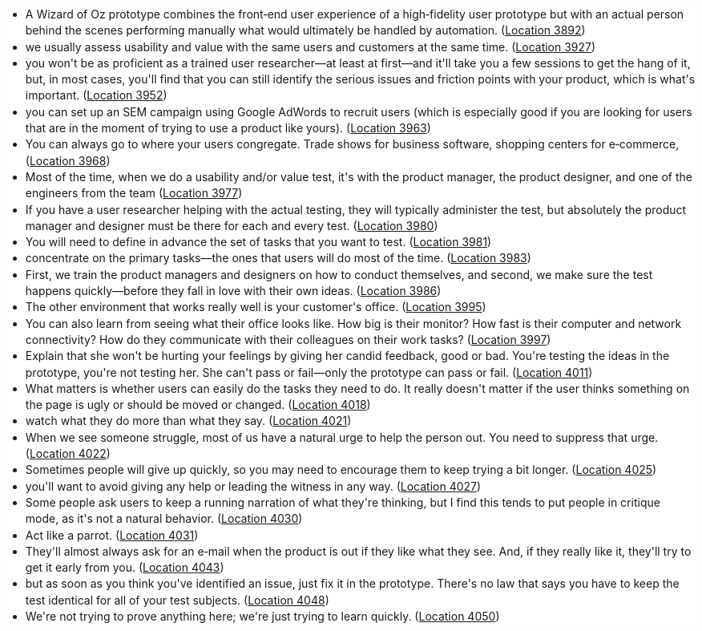 - A Wizard of Oz prototype combines the front‐end user experience of a high‐fidelity user prototype but with an actual person behind the scenes performing manually what would ultimately be handled by automation. ([Location 3892](https://readwise.io/to_kindle?action=open&asin=B077NRB36N&location=3892))
- we usually assess usability and value with the same users and customers at the same time. ([Location 3927](https://readwise.io/to_kindle?action=open&asin=B077NRB36N&location=3927))
- you won't be as proficient as a trained user researcher—at least at first—and it'll take you a few sessions to get the hang of it, but, in most cases, you'll find that you can still identify the serious issues and friction points with your product, which is what's important. ([Location 3952](https://readwise.io/to_kindle?action=open&asin=B077NRB36N&location=3952))
- you can set up an SEM campaign using Google AdWords to recruit users (which is especially good if you are looking for users that are in the moment of trying to use a product like yours). ([Location 3963](https://readwise.io/to_kindle?action=open&asin=B077NRB36N&location=3963))
- You can always go to where your users congregate. Trade shows for business software, shopping centers for e‐commerce, ([Location 3968](https://readwise.io/to_kindle?action=open&asin=B077NRB36N&location=3968))
- Most of the time, when we do a usability and/or value test, it's with the product manager, the product designer, and one of the engineers from the team ([Location 3977](https://readwise.io/to_kindle?action=open&asin=B077NRB36N&location=3977))
- If you have a user researcher helping with the actual testing, they will typically administer the test, but absolutely the product manager and designer must be there for each and every test. ([Location 3980](https://readwise.io/to_kindle?action=open&asin=B077NRB36N&location=3980))
- You will need to define in advance the set of tasks that you want to test. ([Location 3981](https://readwise.io/to_kindle?action=open&asin=B077NRB36N&location=3981))
- concentrate on the primary tasks—the ones that users will do most of the time. ([Location 3983](https://readwise.io/to_kindle?action=open&asin=B077NRB36N&location=3983))
- First, we train the product managers and designers on how to conduct themselves, and second, we make sure the test happens quickly—before they fall in love with their own ideas. ([Location 3986](https://readwise.io/to_kindle?action=open&asin=B077NRB36N&location=3986))
- The other environment that works really well is your customer's office. ([Location 3995](https://readwise.io/to_kindle?action=open&asin=B077NRB36N&location=3995))
- You can also learn from seeing what their office looks like. How big is their monitor? How fast is their computer and network connectivity? How do they communicate with their colleagues on their work tasks? ([Location 3997](https://readwise.io/to_kindle?action=open&asin=B077NRB36N&location=3997))
- Explain that she won't be hurting your feelings by giving her candid feedback, good or bad. You're testing the ideas in the prototype, you're not testing her. She can't pass or fail—only the prototype can pass or fail. ([Location 4011](https://readwise.io/to_kindle?action=open&asin=B077NRB36N&location=4011))
- What matters is whether users can easily do the tasks they need to do. It really doesn't matter if the user thinks something on the page is ugly or should be moved or changed. ([Location 4018](https://readwise.io/to_kindle?action=open&asin=B077NRB36N&location=4018))
- watch what they do more than what they say. ([Location 4021](https://readwise.io/to_kindle?action=open&asin=B077NRB36N&location=4021))
- When we see someone struggle, most of us have a natural urge to help the person out. You need to suppress that urge. ([Location 4022](https://readwise.io/to_kindle?action=open&asin=B077NRB36N&location=4022))
- Sometimes people will give up quickly, so you may need to encourage them to keep trying a bit longer. ([Location 4025](https://readwise.io/to_kindle?action=open&asin=B077NRB36N&location=4025))
- you'll want to avoid giving any help or leading the witness in any way. ([Location 4027](https://readwise.io/to_kindle?action=open&asin=B077NRB36N&location=4027))
- Some people ask users to keep a running narration of what they're thinking, but I find this tends to put people in critique mode, as it's not a natural behavior. ([Location 4030](https://readwise.io/to_kindle?action=open&asin=B077NRB36N&location=4030))
- Act like a parrot. ([Location 4031](https://readwise.io/to_kindle?action=open&asin=B077NRB36N&location=4031))
- They'll almost always ask for an e‐mail when the product is out if they like what they see. And, if they really like it, they'll try to get it early from you. ([Location 4043](https://readwise.io/to_kindle?action=open&asin=B077NRB36N&location=4043))
- but as soon as you think you've identified an issue, just fix it in the prototype. There's no law that says you have to keep the test identical for all of your test subjects. ([Location 4048](https://readwise.io/to_kindle?action=open&asin=B077NRB36N&location=4048))
- We're not trying to prove anything here; we're just trying to learn quickly. ([Location 4050](https://readwise.io/to_kindle?action=open&asin=B077NRB36N&location=4050))